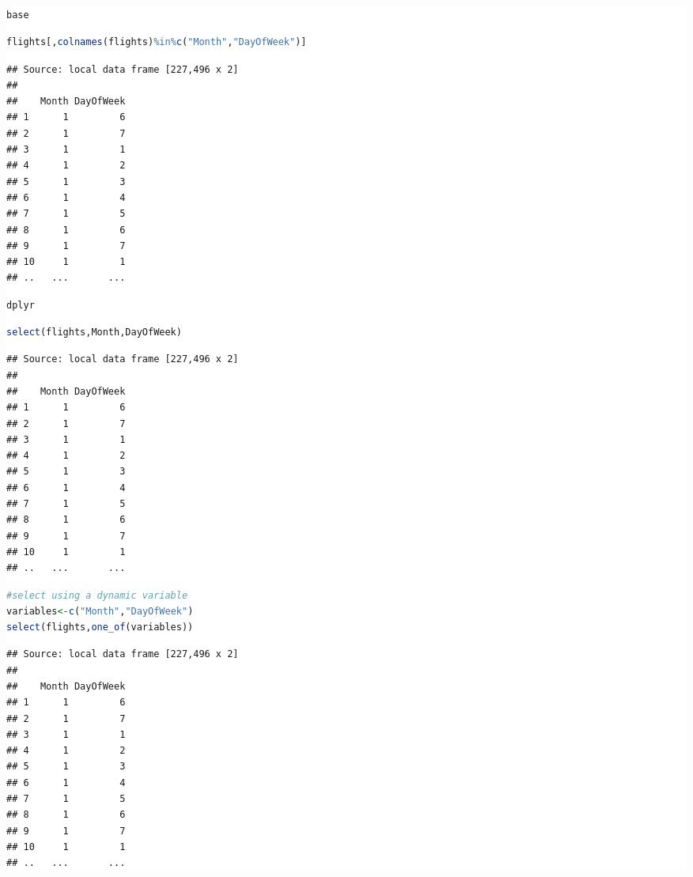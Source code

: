 `base`

```r
flights[,colnames(flights)%in%c("Month","DayOfWeek")]
```

```
## Source: local data frame [227,496 x 2]
## 
##    Month DayOfWeek
## 1      1         6
## 2      1         7
## 3      1         1
## 4      1         2
## 5      1         3
## 6      1         4
## 7      1         5
## 8      1         6
## 9      1         7
## 10     1         1
## ..   ...       ...
```

`dplyr`

```r
select(flights,Month,DayOfWeek)
```

```
## Source: local data frame [227,496 x 2]
## 
##    Month DayOfWeek
## 1      1         6
## 2      1         7
## 3      1         1
## 4      1         2
## 5      1         3
## 6      1         4
## 7      1         5
## 8      1         6
## 9      1         7
## 10     1         1
## ..   ...       ...
```

```r
#select using a dynamic variable
variables<-c("Month","DayOfWeek")
select(flights,one_of(variables))
```

```
## Source: local data frame [227,496 x 2]
## 
##    Month DayOfWeek
## 1      1         6
## 2      1         7
## 3      1         1
## 4      1         2
## 5      1         3
## 6      1         4
## 7      1         5
## 8      1         6
## 9      1         7
## 10     1         1
## ..   ...       ...
```
